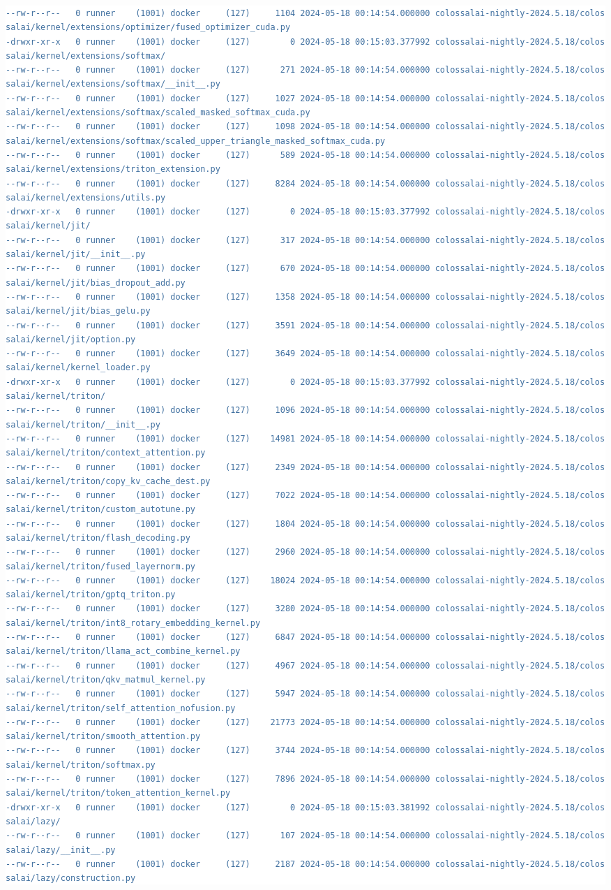 ```diff
--rw-r--r--   0 runner    (1001) docker     (127)     1104 2024-05-18 00:14:54.000000 colossalai-nightly-2024.5.18/colossalai/kernel/extensions/optimizer/fused_optimizer_cuda.py
-drwxr-xr-x   0 runner    (1001) docker     (127)        0 2024-05-18 00:15:03.377992 colossalai-nightly-2024.5.18/colossalai/kernel/extensions/softmax/
--rw-r--r--   0 runner    (1001) docker     (127)      271 2024-05-18 00:14:54.000000 colossalai-nightly-2024.5.18/colossalai/kernel/extensions/softmax/__init__.py
--rw-r--r--   0 runner    (1001) docker     (127)     1027 2024-05-18 00:14:54.000000 colossalai-nightly-2024.5.18/colossalai/kernel/extensions/softmax/scaled_masked_softmax_cuda.py
--rw-r--r--   0 runner    (1001) docker     (127)     1098 2024-05-18 00:14:54.000000 colossalai-nightly-2024.5.18/colossalai/kernel/extensions/softmax/scaled_upper_triangle_masked_softmax_cuda.py
--rw-r--r--   0 runner    (1001) docker     (127)      589 2024-05-18 00:14:54.000000 colossalai-nightly-2024.5.18/colossalai/kernel/extensions/triton_extension.py
--rw-r--r--   0 runner    (1001) docker     (127)     8284 2024-05-18 00:14:54.000000 colossalai-nightly-2024.5.18/colossalai/kernel/extensions/utils.py
-drwxr-xr-x   0 runner    (1001) docker     (127)        0 2024-05-18 00:15:03.377992 colossalai-nightly-2024.5.18/colossalai/kernel/jit/
--rw-r--r--   0 runner    (1001) docker     (127)      317 2024-05-18 00:14:54.000000 colossalai-nightly-2024.5.18/colossalai/kernel/jit/__init__.py
--rw-r--r--   0 runner    (1001) docker     (127)      670 2024-05-18 00:14:54.000000 colossalai-nightly-2024.5.18/colossalai/kernel/jit/bias_dropout_add.py
--rw-r--r--   0 runner    (1001) docker     (127)     1358 2024-05-18 00:14:54.000000 colossalai-nightly-2024.5.18/colossalai/kernel/jit/bias_gelu.py
--rw-r--r--   0 runner    (1001) docker     (127)     3591 2024-05-18 00:14:54.000000 colossalai-nightly-2024.5.18/colossalai/kernel/jit/option.py
--rw-r--r--   0 runner    (1001) docker     (127)     3649 2024-05-18 00:14:54.000000 colossalai-nightly-2024.5.18/colossalai/kernel/kernel_loader.py
-drwxr-xr-x   0 runner    (1001) docker     (127)        0 2024-05-18 00:15:03.377992 colossalai-nightly-2024.5.18/colossalai/kernel/triton/
--rw-r--r--   0 runner    (1001) docker     (127)     1096 2024-05-18 00:14:54.000000 colossalai-nightly-2024.5.18/colossalai/kernel/triton/__init__.py
--rw-r--r--   0 runner    (1001) docker     (127)    14981 2024-05-18 00:14:54.000000 colossalai-nightly-2024.5.18/colossalai/kernel/triton/context_attention.py
--rw-r--r--   0 runner    (1001) docker     (127)     2349 2024-05-18 00:14:54.000000 colossalai-nightly-2024.5.18/colossalai/kernel/triton/copy_kv_cache_dest.py
--rw-r--r--   0 runner    (1001) docker     (127)     7022 2024-05-18 00:14:54.000000 colossalai-nightly-2024.5.18/colossalai/kernel/triton/custom_autotune.py
--rw-r--r--   0 runner    (1001) docker     (127)     1804 2024-05-18 00:14:54.000000 colossalai-nightly-2024.5.18/colossalai/kernel/triton/flash_decoding.py
--rw-r--r--   0 runner    (1001) docker     (127)     2960 2024-05-18 00:14:54.000000 colossalai-nightly-2024.5.18/colossalai/kernel/triton/fused_layernorm.py
--rw-r--r--   0 runner    (1001) docker     (127)    18024 2024-05-18 00:14:54.000000 colossalai-nightly-2024.5.18/colossalai/kernel/triton/gptq_triton.py
--rw-r--r--   0 runner    (1001) docker     (127)     3280 2024-05-18 00:14:54.000000 colossalai-nightly-2024.5.18/colossalai/kernel/triton/int8_rotary_embedding_kernel.py
--rw-r--r--   0 runner    (1001) docker     (127)     6847 2024-05-18 00:14:54.000000 colossalai-nightly-2024.5.18/colossalai/kernel/triton/llama_act_combine_kernel.py
--rw-r--r--   0 runner    (1001) docker     (127)     4967 2024-05-18 00:14:54.000000 colossalai-nightly-2024.5.18/colossalai/kernel/triton/qkv_matmul_kernel.py
--rw-r--r--   0 runner    (1001) docker     (127)     5947 2024-05-18 00:14:54.000000 colossalai-nightly-2024.5.18/colossalai/kernel/triton/self_attention_nofusion.py
--rw-r--r--   0 runner    (1001) docker     (127)    21773 2024-05-18 00:14:54.000000 colossalai-nightly-2024.5.18/colossalai/kernel/triton/smooth_attention.py
--rw-r--r--   0 runner    (1001) docker     (127)     3744 2024-05-18 00:14:54.000000 colossalai-nightly-2024.5.18/colossalai/kernel/triton/softmax.py
--rw-r--r--   0 runner    (1001) docker     (127)     7896 2024-05-18 00:14:54.000000 colossalai-nightly-2024.5.18/colossalai/kernel/triton/token_attention_kernel.py
-drwxr-xr-x   0 runner    (1001) docker     (127)        0 2024-05-18 00:15:03.381992 colossalai-nightly-2024.5.18/colossalai/lazy/
--rw-r--r--   0 runner    (1001) docker     (127)      107 2024-05-18 00:14:54.000000 colossalai-nightly-2024.5.18/colossalai/lazy/__init__.py
--rw-r--r--   0 runner    (1001) docker     (127)     2187 2024-05-18 00:14:54.000000 colossalai-nightly-2024.5.18/colossalai/lazy/construction.py
```